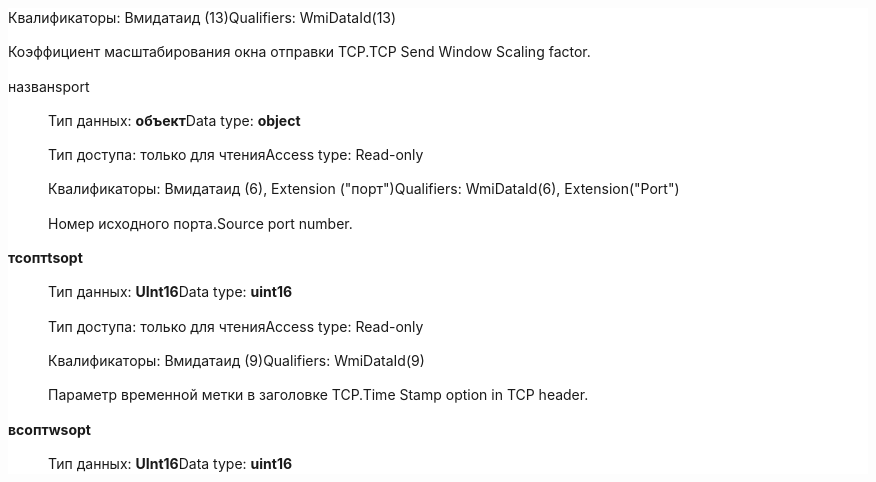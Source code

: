 <span data-ttu-id="34389-171">Квалификаторы: Вмидатаид (13)</span><span class="sxs-lookup"><span data-stu-id="34389-171">Qualifiers: WmiDataId(13)</span></span>
</dt> </dl>

<span data-ttu-id="34389-172">Коэффициент масштабирования окна отправки TCP.</span><span class="sxs-lookup"><span data-stu-id="34389-172">TCP Send Window Scaling factor.</span></span>

</dd> <dt>

<span data-ttu-id="34389-173">назван</span><span class="sxs-lookup"><span data-stu-id="34389-173">sport</span></span>
</dt> <dd> <dl> <dt>

<span data-ttu-id="34389-174">Тип данных: **объект**</span><span class="sxs-lookup"><span data-stu-id="34389-174">Data type: **object**</span></span>
</dt> <dt>

<span data-ttu-id="34389-175">Тип доступа: только для чтения</span><span class="sxs-lookup"><span data-stu-id="34389-175">Access type: Read-only</span></span>
</dt> <dt>

<span data-ttu-id="34389-176">Квалификаторы: Вмидатаид (6), Extension ("порт")</span><span class="sxs-lookup"><span data-stu-id="34389-176">Qualifiers: WmiDataId(6), Extension("Port")</span></span>
</dt> </dl>

<span data-ttu-id="34389-177">Номер исходного порта.</span><span class="sxs-lookup"><span data-stu-id="34389-177">Source port number.</span></span>

</dd> <dt>

<span data-ttu-id="34389-178">**тсопт**</span><span class="sxs-lookup"><span data-stu-id="34389-178">**tsopt**</span></span>
</dt> <dd> <dl> <dt>

<span data-ttu-id="34389-179">Тип данных: **UInt16**</span><span class="sxs-lookup"><span data-stu-id="34389-179">Data type: **uint16**</span></span>
</dt> <dt>

<span data-ttu-id="34389-180">Тип доступа: только для чтения</span><span class="sxs-lookup"><span data-stu-id="34389-180">Access type: Read-only</span></span>
</dt> <dt>

<span data-ttu-id="34389-181">Квалификаторы: Вмидатаид (9)</span><span class="sxs-lookup"><span data-stu-id="34389-181">Qualifiers: WmiDataId(9)</span></span>
</dt> </dl>

<span data-ttu-id="34389-182">Параметр временной метки в заголовке TCP.</span><span class="sxs-lookup"><span data-stu-id="34389-182">Time Stamp option in TCP header.</span></span>

</dd> <dt>

<span data-ttu-id="34389-183">**всопт**</span><span class="sxs-lookup"><span data-stu-id="34389-183">**wsopt**</span></span>
</dt> <dd> <dl> <dt>

<span data-ttu-id="34389-184">Тип данных: **UInt16**</span><span class="sxs-lookup"><span data-stu-id="34389-184">Data type: **uint16**</span></span>
</dt> <dt>
